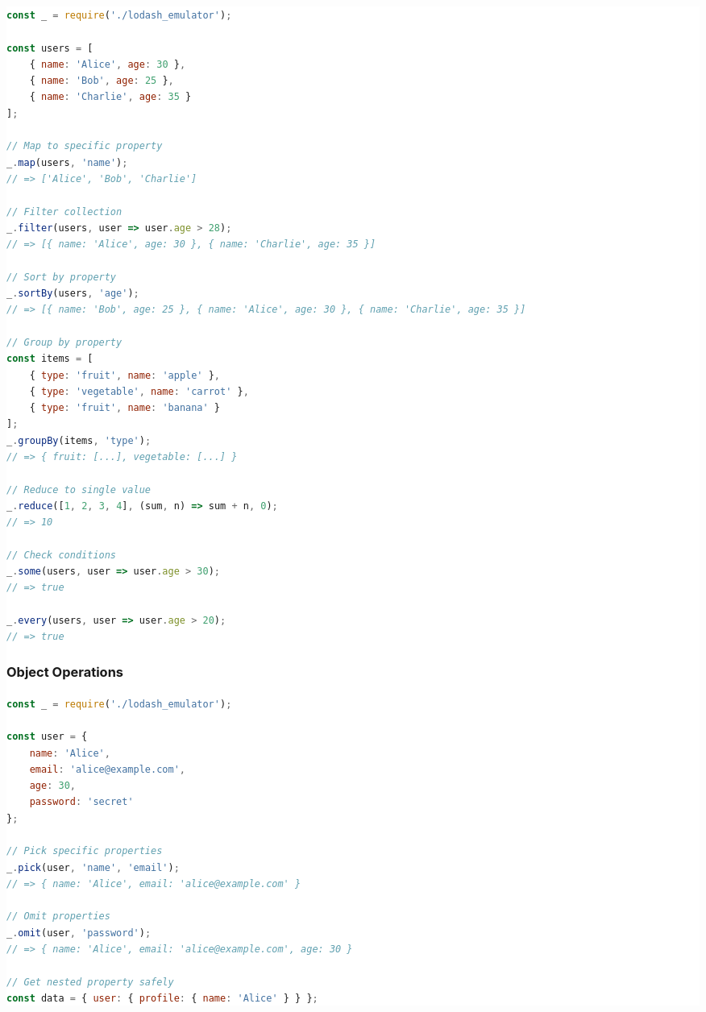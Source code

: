 ```javascript
const _ = require('./lodash_emulator');

const users = [
    { name: 'Alice', age: 30 },
    { name: 'Bob', age: 25 },
    { name: 'Charlie', age: 35 }
];

// Map to specific property
_.map(users, 'name');
// => ['Alice', 'Bob', 'Charlie']

// Filter collection
_.filter(users, user => user.age > 28);
// => [{ name: 'Alice', age: 30 }, { name: 'Charlie', age: 35 }]

// Sort by property
_.sortBy(users, 'age');
// => [{ name: 'Bob', age: 25 }, { name: 'Alice', age: 30 }, { name: 'Charlie', age: 35 }]

// Group by property
const items = [
    { type: 'fruit', name: 'apple' },
    { type: 'vegetable', name: 'carrot' },
    { type: 'fruit', name: 'banana' }
];
_.groupBy(items, 'type');
// => { fruit: [...], vegetable: [...] }

// Reduce to single value
_.reduce([1, 2, 3, 4], (sum, n) => sum + n, 0);
// => 10

// Check conditions
_.some(users, user => user.age > 30);
// => true

_.every(users, user => user.age > 20);
// => true
```

### Object Operations

```javascript
const _ = require('./lodash_emulator');

const user = {
    name: 'Alice',
    email: 'alice@example.com',
    age: 30,
    password: 'secret'
};

// Pick specific properties
_.pick(user, 'name', 'email');
// => { name: 'Alice', email: 'alice@example.com' }

// Omit properties
_.omit(user, 'password');
// => { name: 'Alice', email: 'alice@example.com', age: 30 }

// Get nested property safely
const data = { user: { profile: { name: 'Alice' } } };
```